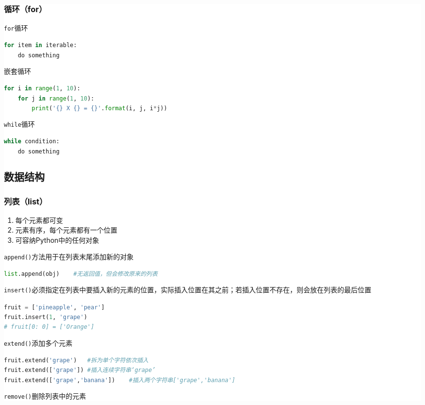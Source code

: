 

### 循环（for）

`for`循环

```python
for item in iterable:
    do something
```

嵌套循环

```python
for i in range(1, 10):
    for j in range(1, 10):
        print('{} X {} = {}'.format(i, j, i*j))
```

`while`循环

```python
while condition:
    do something
```



## 数据结构

### 列表（list）

1. 每个元素都可变
2. 元素有序，每个元素都有一个位置
3. 可容纳Python中的任何对象

`append()`方法用于在列表末尾添加新的对象

```python
list.append(obj)	#无返回值，但会修改原来的列表
```

`insert()`必须指定在列表中要插入新的元素的位置，实际插入位置在其之前；若插入位置不存在，则会放在列表的最后位置

```python
fruit = ['pineapple', 'pear']
fruit.insert(1, 'grape')
# fruit[0: 0] = ['Orange']
```

`extend()`添加多个元素

```python
fruit.extend('grape')	#拆为单个字符依次插入
fruit.extend(['grape'])	#插入连续字符串‘grape’
fruit.extend(['grape','banana'])	#插入两个字符串['grape','banana']
```

`remove()`删除列表中的元素
